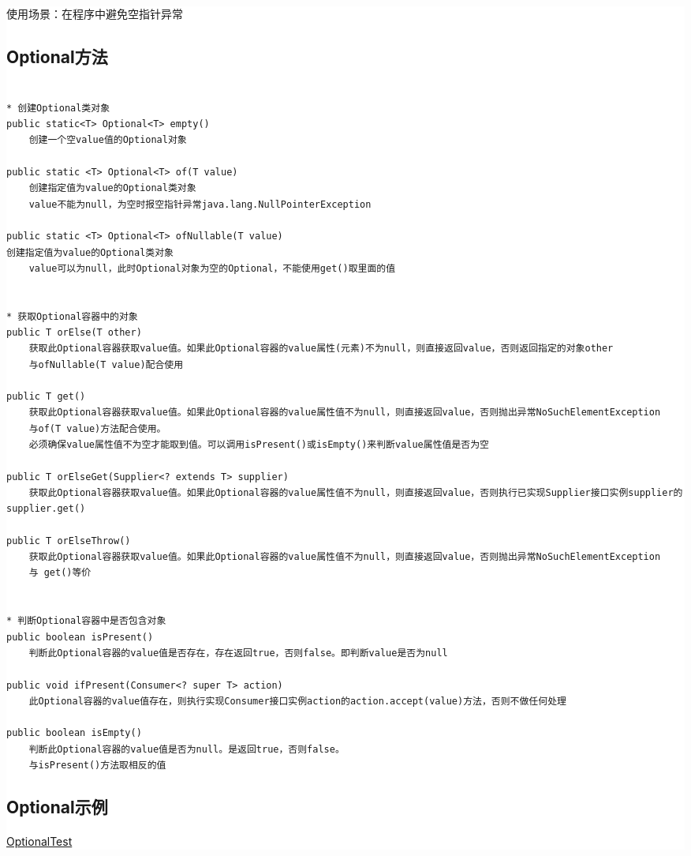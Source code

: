 使用场景：在程序中避免空指针异常

## Optional方法
```text

* 创建Optional类对象
public static<T> Optional<T> empty()
    创建一个空value值的Optional对象

public static <T> Optional<T> of(T value)
    创建指定值为value的Optional类对象
    value不能为null，为空时报空指针异常java.lang.NullPointerException

public static <T> Optional<T> ofNullable(T value)
创建指定值为value的Optional类对象
    value可以为null，此时Optional对象为空的Optional，不能使用get()取里面的值


* 获取Optional容器中的对象
public T orElse(T other)
    获取此Optional容器获取value值。如果此Optional容器的value属性(元素)不为null，则直接返回value，否则返回指定的对象other
    与ofNullable(T value)配合使用

public T get()
    获取此Optional容器获取value值。如果此Optional容器的value属性值不为null，则直接返回value，否则抛出异常NoSuchElementException
    与of(T value)方法配合使用。
    必须确保value属性值不为空才能取到值。可以调用isPresent()或isEmpty()来判断value属性值是否为空

public T orElseGet(Supplier<? extends T> supplier)
    获取此Optional容器获取value值。如果此Optional容器的value属性值不为null，则直接返回value，否则执行已实现Supplier接口实例supplier的supplier.get()

public T orElseThrow()
    获取此Optional容器获取value值。如果此Optional容器的value属性值不为null，则直接返回value，否则抛出异常NoSuchElementException
    与 get()等价


* 判断Optional容器中是否包含对象
public boolean isPresent()
    判断此Optional容器的value值是否存在，存在返回true，否则false。即判断value是否为null

public void ifPresent(Consumer<? super T> action)
    此Optional容器的value值存在，则执行实现Consumer接口实例action的action.accept(value)方法，否则不做任何处理

public boolean isEmpty()
    判断此Optional容器的value值是否为null。是返回true，否则false。
    与isPresent()方法取相反的值

```

## Optional示例
[OptionalTest](./src/com/java/optional/OptionalTest.java)

